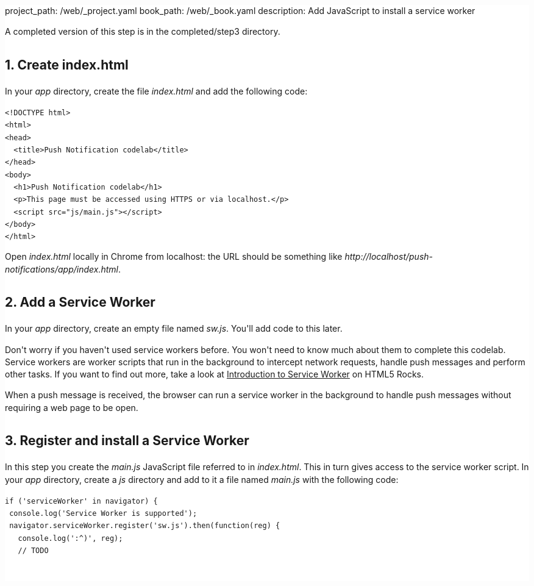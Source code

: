 project_path: /web/_project.yaml
book_path: /web/_book.yaml
description: Add JavaScript to install a service worker

A completed version of this step is in the completed/step3 directory.



## 1. Create index.html

In your _app_ directory, create the file _index.html_ and add the following
code:

<div class="highlight"><pre><code class="language-html" data-lang="html"><span class="cp">&lt;!DOCTYPE html&gt;</span>
<span class="nt">&lt;html&gt;</span>
<span class="nt">&lt;head&gt;</span>
  <span class="nt">&lt;title&gt;</span>Push Notification codelab<span class="nt">&lt;/title&gt;</span>
<span class="nt">&lt;/head&gt;</span>
<span class="nt">&lt;body&gt;</span>
  <span class="nt">&lt;h1&gt;</span>Push Notification codelab<span class="nt">&lt;/h1&gt;</span>
  <span class="nt">&lt;p&gt;</span>This page must be accessed using HTTPS or via localhost.<span class="nt">&lt;/p&gt;</span>
  <span class="nt">&lt;script </span><span class="na">src=</span><span class="s">&quot;js/main.js&quot;</span><span class="nt">&gt;&lt;/script&gt;</span>
<span class="nt">&lt;/body&gt;</span>
<span class="nt">&lt;/html&gt;</span></code></pre></div>

Open _index.html_ locally in Chrome from localhost: the URL should be something like _http://localhost/push-notifications/app/index.html_.

## 2. Add a Service Worker

In your _app_ directory, create an empty file named _sw.js_. You'll add code
to this later.

Don't worry if you haven't used service workers before. You won't need to know much about them to complete this codelab. Service workers are worker scripts that run in the background to intercept network requests, handle push messages and perform other tasks. If you want to find out more, take a look at [Introduction to Service Worker](http://www.html5rocks.com/en/tutorials/service-worker/introduction/) on HTML5 Rocks.

When a push message is received, the browser can run a service worker in the background to handle push messages without requiring a web page to be open.

## 3. Register and install a Service Worker

In this step you create the _main.js_ JavaScript file referred to in
_index.html_. This in turn gives access to the service worker script.  In your _app_ directory, create a _js_ directory and add to it a file named
_main.js_ with the following code:

<div class="highlight"><pre><code class="language-javascript" data-lang="javascript"><span class="k">if</span> <span class="p">(</span><span class="s1">&#39;serviceWorker&#39;</span> <span class="k">in</span> <span class="nx">navigator</span><span class="p">)</span> <span class="p">{</span>
 <span class="nx">console</span><span class="p">.</span><span class="nx">log</span><span class="p">(</span><span class="s1">&#39;Service Worker is supported&#39;</span><span class="p">);</span>
 <span class="nx">navigator</span><span class="p">.</span><span class="nx">serviceWorker</span><span class="p">.</span><span class="nx">register</span><span class="p">(</span><span class="s1">&#39;sw.js&#39;</span><span class="p">).</span><span class="nx">then</span><span class="p">(</span><span class="kd">function</span><span class="p">(</span><span class="nx">reg</span><span class="p">)</span> <span class="p">{</span>
   <span class="nx">console</span><span class="p">.</span><span class="nx">log</span><span class="p">(</span><span class="s1">&#39;:^)&#39;</span><span class="p">,</span> <span class="nx">reg</span><span class="p">);</span>
   <span class="c1">// TODO</span>